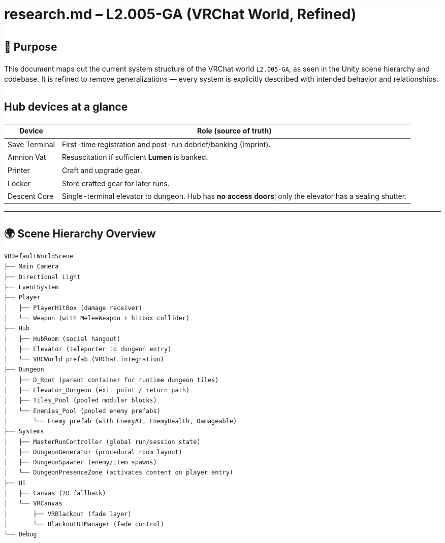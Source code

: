 # research.md – L2.005-GA (VRChat World, Refined)

## 🧭 Purpose

This document maps out the current system structure of the VRChat world `L2.005-GA`, as seen in the Unity scene hierarchy and codebase. It is refined to remove generalizations — every system is explicitly described with intended behavior and relationships.

## Hub devices at a glance

| Device           | Role (source of truth) |
|------------------|------------------------|
| Save Terminal    | First-time registration and post-run debrief/banking (Imprint). |
| Amnion Vat       | Resuscitation if sufficient **Lumen** is banked. |
| Printer          | Craft and upgrade gear. |
| Locker           | Store crafted gear for later runs. |
| Descent Core     | Single-terminal elevator to dungeon. Hub has **no access doors**; only the elevator has a sealing shutter. |


---

## 🌍 Scene Hierarchy Overview

```
VRDefaultWorldScene
├── Main Camera
├── Directional Light
├── EventSystem
├── Player
│   ├── PlayerHitBox (damage receiver)
│   └── Weapon (with MeleeWeapon + hitbox collider)
├── Hub
│   ├── HubRoom (social hangout)
│   ├── Elevator (teleporter to dungeon entry)
│   └── VRCWorld prefab (VRChat integration)
├── Dungeon
│   ├── D_Root (parent container for runtime dungeon tiles)
│   ├── Elevator_Dungeon (exit point / return path)
│   ├── Tiles_Pool (pooled modular blocks)
│   └── Enemies_Pool (pooled enemy prefabs)
│       └── Enemy prefab (with EnemyAI, EnemyHealth, Damageable)
├── Systems
│   ├── MasterRunController (global run/session state)
│   ├── DungeonGenerator (procedural room layout)
│   ├── DungeonSpawner (enemy/item spawns)
│   └── DungeonPresenceZone (activates content on player entry)
├── UI
│   ├── Canvas (2D fallback)
│   └── VRCanvas
│       ├── VRBlackout (fade layer)
│       └── BlackoutUIManager (fade control)
└── Debug
```
